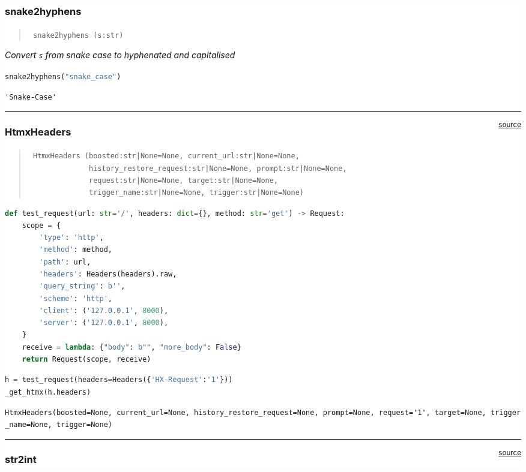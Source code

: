 ### snake2hyphens

>      snake2hyphens (s:str)

*Convert `s` from snake case to hyphenated and capitalised*

``` python
snake2hyphens("snake_case")
```

    'Snake-Case'

------------------------------------------------------------------------

<a
href="https://github.com/AnswerDotAI/fasthtml/blob/main/fasthtml/core.py#L59"
target="_blank" style="float:right; font-size:smaller">source</a>

### HtmxHeaders

>      HtmxHeaders (boosted:str|None=None, current_url:str|None=None,
>                   history_restore_request:str|None=None, prompt:str|None=None,
>                   request:str|None=None, target:str|None=None,
>                   trigger_name:str|None=None, trigger:str|None=None)

``` python
def test_request(url: str='/', headers: dict={}, method: str='get') -> Request:
    scope = {
        'type': 'http',
        'method': method,
        'path': url,
        'headers': Headers(headers).raw,
        'query_string': b'',
        'scheme': 'http',
        'client': ('127.0.0.1', 8000),
        'server': ('127.0.0.1', 8000),
    }
    receive = lambda: {"body": b"", "more_body": False}
    return Request(scope, receive)
```

``` python
h = test_request(headers=Headers({'HX-Request':'1'}))
_get_htmx(h.headers)
```

    HtmxHeaders(boosted=None, current_url=None, history_restore_request=None, prompt=None, request='1', target=None, trigger_name=None, trigger=None)

------------------------------------------------------------------------

<a
href="https://github.com/AnswerDotAI/fasthtml/blob/main/fasthtml/core.py#L69"
target="_blank" style="float:right; font-size:smaller">source</a>

### str2int
